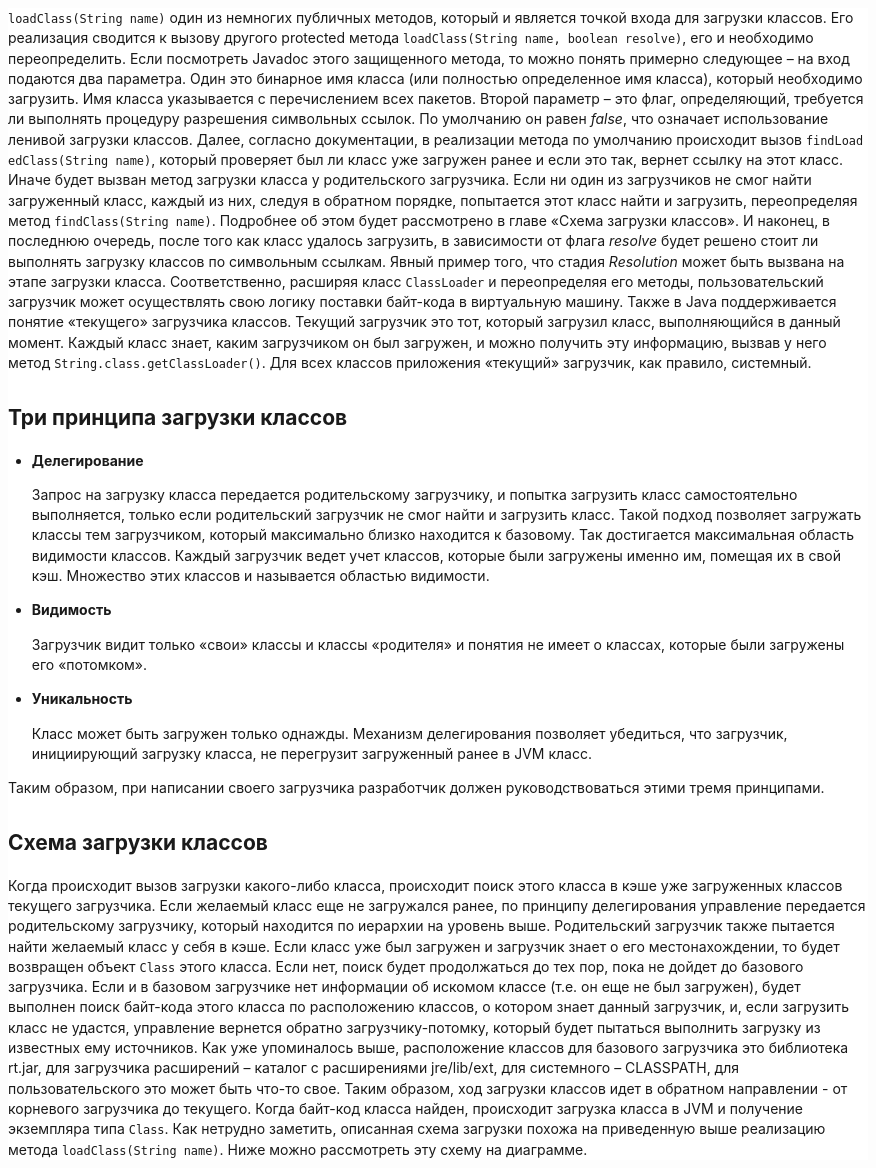 `loadClass(String name)` один из немногих публичных методов, который и является точкой входа для загрузки классов. Его реализация сводится к вызову другого protected метода `loadClass(String name, boolean resolve)`, его и необходимо переопределить. Если посмотреть Javadoc этого защищенного метода, то можно понять примерно следующее – на вход подаются два параметра. Один это бинарное имя класса (или полностью определенное имя класса), который необходимо загрузить. Имя класса указывается с перечислением всех пакетов. Второй параметр – это флаг, определяющий, требуется ли выполнять процедуру разрешения символьных ссылок. По умолчанию он равен _false_, что означает использование ленивой загрузки классов. Далее, согласно документации, в реализации метода по умолчанию происходит вызов `findLoadedClass(String name)`, который проверяет был ли класс уже загружен ранее и если это так, вернет ссылку на этот класс. Иначе будет вызван метод загрузки класса у родительского загрузчика. Если ни один из загрузчиков не смог найти загруженный класс, каждый из них, следуя в обратном порядке, попытается этот класс найти и загрузить, переопределяя метод `findClass(String name)`. Подробнее об этом будет рассмотрено в главе «Схема загрузки классов». И наконец, в последнюю очередь, после того как класс удалось загрузить, в зависимости от флага _resolve_ будет решено стоит ли выполнять загрузку классов по символьным ссылкам. Явный пример того, что стадия _Resolution_ может быть вызвана на этапе загрузки класса. Соответственно, расширяя класс `ClassLoader` и переопределяя его методы, пользовательский загрузчик может осуществлять свою логику поставки байт-кода в виртуальную машину. Также в Java поддерживается понятие «текущего» загрузчика классов. Текущий загрузчик это тот, который загрузил класс, выполняющийся в данный момент. Каждый класс знает, каким загрузчиком он был загружен, и можно получить эту информацию, вызвав у него метод `String.class.getClassLoader()`. Для всех классов приложения «текущий» загрузчик, как правило, системный.

## Три принципа загрузки классов

- **Делегирование**
    
    Запрос на загрузку класса передается родительскому загрузчику, и попытка загрузить класс самостоятельно выполняется, только если родительский загрузчик не смог найти и загрузить класс. Такой подход позволяет загружать классы тем загрузчиком, который максимально близко находится к базовому. Так достигается максимальная область видимости классов. Каждый загрузчик ведет учет классов, которые были загружены именно им, помещая их в свой кэш. Множество этих классов и называется областью видимости.
    
- **Видимость**
    
    Загрузчик видит только «свои» классы и классы «родителя» и понятия не имеет о классах, которые были загружены его «потомком».
    
- **Уникальность**
    
    Класс может быть загружен только однажды. Механизм делегирования позволяет убедиться, что загрузчик, инициирующий загрузку класса, не перегрузит загруженный ранее в JVM класс.
    

Таким образом, при написании своего загрузчика разработчик должен руководствоваться этими тремя принципами.

## Схема загрузки классов

Когда происходит вызов загрузки какого-либо класса, происходит поиск этого класса в кэше уже загруженных классов текущего загрузчика. Если желаемый класс еще не загружался ранее, по принципу делегирования управление передается родительскому загрузчику, который находится по иерархии на уровень выше. Родительский загрузчик также пытается найти желаемый класс у себя в кэше. Если класс уже был загружен и загрузчик знает о его местонахождении, то будет возвращен объект `Class` этого класса. Если нет, поиск будет продолжаться до тех пор, пока не дойдет до базового загрузчика. Если и в базовом загрузчике нет информации об искомом классе (т.е. он еще не был загружен), будет выполнен поиск байт-кода этого класса по расположению классов, о котором знает данный загрузчик, и, если загрузить класс не удастся, управление вернется обратно загрузчику-потомку, который будет пытаться выполнить загрузку из известных ему источников. Как уже упоминалось выше, расположение классов для базового загрузчика это библиотека rt.jar, для загрузчика расширений – каталог с расширениями jre/lib/ext, для системного – CLASSPATH, для пользовательского это может быть что-то свое. Таким образом, ход загрузки классов идет в обратном направлении - от корневого загрузчика до текущего. Когда байт-код класса найден, происходит загрузка класса в JVM и получение экземпляра типа `Class`. Как нетрудно заметить, описанная схема загрузки похожа на приведенную выше реализацию метода `loadClass(String name)`. Ниже можно рассмотреть эту схему на диаграмме.

